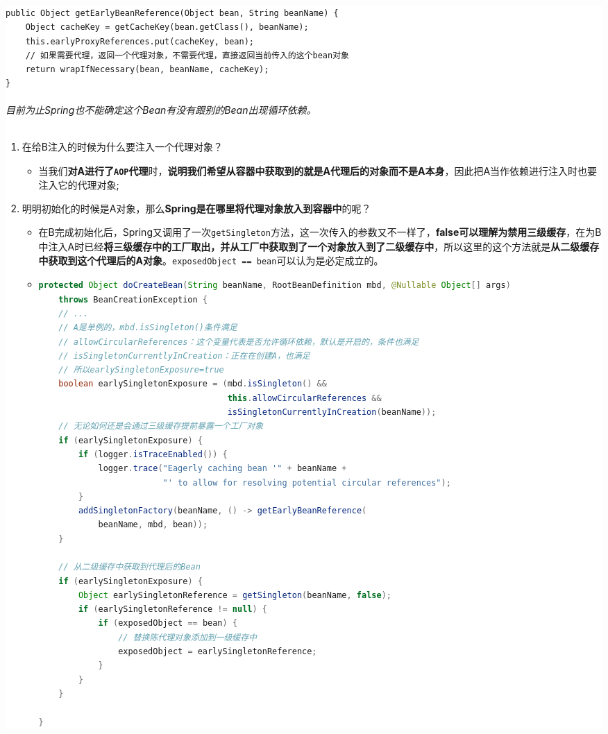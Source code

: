   ```
  public Object getEarlyBeanReference(Object bean, String beanName) {
      Object cacheKey = getCacheKey(bean.getClass(), beanName);
      this.earlyProxyReferences.put(cacheKey, bean);
      // 如果需要代理，返回一个代理对象，不需要代理，直接返回当前传入的这个bean对象
      return wrapIfNecessary(bean, beanName, cacheKey);
  }
  ```

###### 目前为止Spring也不能确定这个Bean有没有跟别的Bean出现循环依赖。

1. 在给B注入的时候为什么要注入一个代理对象？

   - 当我们**对A进行了`AOP`代理**时，**说明我们希望从容器中获取到的就是A代理后的对象而不是A本身**，因此把A当作依赖进行注入时也要注入它的代理对象;

2. 明明初始化的时候是A对象，那么**Spring是在哪里将代理对象放入到容器中**的呢？

   - 在B完成初始化后，Spring又调用了一次`getSingleton`方法，这一次传入的参数又不一样了，**false可以理解为禁用三级缓存**，在为B中注入A时已经**将三级缓存中的工厂取出，并从工厂中获取到了一个对象放入到了二级缓存中**，所以这里的这个方法就是**从二级缓存中获取到这个代理后的A对象**。`exposedObject == bean`可以认为是必定成立的。

   - ```java
     protected Object doCreateBean(String beanName, RootBeanDefinition mbd, @Nullable Object[] args)
         throws BeanCreationException {
         // ...
         // A是单例的，mbd.isSingleton()条件满足
         // allowCircularReferences：这个变量代表是否允许循环依赖，默认是开启的，条件也满足
         // isSingletonCurrentlyInCreation：正在在创建A，也满足
         // 所以earlySingletonExposure=true
         boolean earlySingletonExposure = (mbd.isSingleton() && 
                                           this.allowCircularReferences &&
                                           isSingletonCurrentlyInCreation(beanName));
         // 无论如何还是会通过三级缓存提前暴露一个工厂对象
         if (earlySingletonExposure) {
             if (logger.isTraceEnabled()) {
                 logger.trace("Eagerly caching bean '" + beanName +
                              "' to allow for resolving potential circular references");
             }
             addSingletonFactory(beanName, () -> getEarlyBeanReference(
                 beanName, mbd, bean));
         }
     
         // 从二级缓存中获取到代理后的Bean
         if (earlySingletonExposure) {
             Object earlySingletonReference = getSingleton(beanName, false);
             if (earlySingletonReference != null) {
                 if (exposedObject == bean) {
                     // 替换陈代理对象添加到一级缓存中
                     exposedObject = earlySingletonReference;
                 }
             }
         }
     
     }
     ```
